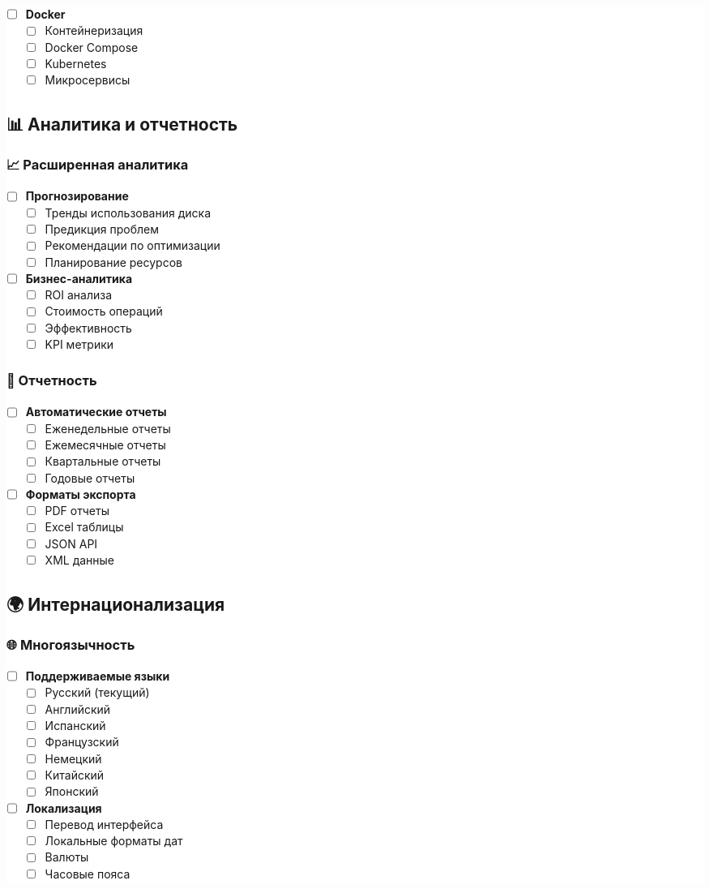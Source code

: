 - [ ] **Docker**
  - [ ] Контейнеризация
  - [ ] Docker Compose
  - [ ] Kubernetes
  - [ ] Микросервисы

## 📊 Аналитика и отчетность

### 📈 Расширенная аналитика
- [ ] **Прогнозирование**
  - [ ] Тренды использования диска
  - [ ] Предикция проблем
  - [ ] Рекомендации по оптимизации
  - [ ] Планирование ресурсов

- [ ] **Бизнес-аналитика**
  - [ ] ROI анализа
  - [ ] Стоимость операций
  - [ ] Эффективность
  - [ ] KPI метрики

### 📄 Отчетность
- [ ] **Автоматические отчеты**
  - [ ] Еженедельные отчеты
  - [ ] Ежемесячные отчеты
  - [ ] Квартальные отчеты
  - [ ] Годовые отчеты

- [ ] **Форматы экспорта**
  - [ ] PDF отчеты
  - [ ] Excel таблицы
  - [ ] JSON API
  - [ ] XML данные

## 🌍 Интернационализация

### 🌐 Многоязычность
- [ ] **Поддерживаемые языки**
  - [ ] Русский (текущий)
  - [ ] Английский
  - [ ] Испанский
  - [ ] Французский
  - [ ] Немецкий
  - [ ] Китайский
  - [ ] Японский

- [ ] **Локализация**
  - [ ] Перевод интерфейса
  - [ ] Локальные форматы дат
  - [ ] Валюты
  - [ ] Часовые пояса
